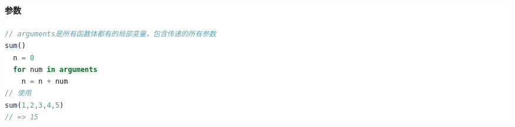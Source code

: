 #### 参数

```ts
// arguments是所有函数体都有的局部变量，包含传递的所有参数
sum()
  n = 0
  for num in arguments
    n = n + num
// 使用
sum(1,2,3,4,5)
// => 15
```
